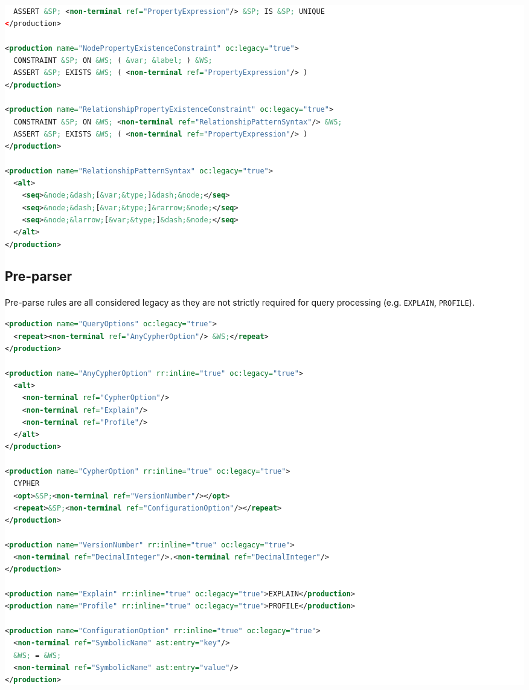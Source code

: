 ```xml
  ASSERT &SP; <non-terminal ref="PropertyExpression"/> &SP; IS &SP; UNIQUE
</production>

<production name="NodePropertyExistenceConstraint" oc:legacy="true">
  CONSTRAINT &SP; ON &WS; ( &var; &label; ) &WS;
  ASSERT &SP; EXISTS &WS; ( <non-terminal ref="PropertyExpression"/> )
</production>

<production name="RelationshipPropertyExistenceConstraint" oc:legacy="true">
  CONSTRAINT &SP; ON &WS; <non-terminal ref="RelationshipPatternSyntax"/> &WS;
  ASSERT &SP; EXISTS &WS; ( <non-terminal ref="PropertyExpression"/> )
</production>

<production name="RelationshipPatternSyntax" oc:legacy="true">
  <alt>
    <seq>&node;&dash;[&var;&type;]&dash;&node;</seq>
    <seq>&node;&dash;[&var;&type;]&rarrow;&node;</seq>
    <seq>&node;&larrow;[&var;&type;]&dash;&node;</seq>
  </alt>
</production>

```

## Pre-parser

Pre-parse rules are all considered legacy as they are not strictly required for query processing (e.g. `EXPLAIN`, `PROFILE`).

```xml
<production name="QueryOptions" oc:legacy="true">
  <repeat><non-terminal ref="AnyCypherOption"/> &WS;</repeat>
</production>

<production name="AnyCypherOption" rr:inline="true" oc:legacy="true">
  <alt>
    <non-terminal ref="CypherOption"/>
    <non-terminal ref="Explain"/>
    <non-terminal ref="Profile"/>
  </alt>
</production>

<production name="CypherOption" rr:inline="true" oc:legacy="true">
  CYPHER
  <opt>&SP;<non-terminal ref="VersionNumber"/></opt>
  <repeat>&SP;<non-terminal ref="ConfigurationOption"/></repeat>
</production>

<production name="VersionNumber" rr:inline="true" oc:legacy="true">
  <non-terminal ref="DecimalInteger"/>.<non-terminal ref="DecimalInteger"/>
</production>

<production name="Explain" rr:inline="true" oc:legacy="true">EXPLAIN</production>
<production name="Profile" rr:inline="true" oc:legacy="true">PROFILE</production>

<production name="ConfigurationOption" rr:inline="true" oc:legacy="true">
  <non-terminal ref="SymbolicName" ast:entry="key"/>
  &WS; = &WS;
  <non-terminal ref="SymbolicName" ast:entry="value"/>
</production>
```
